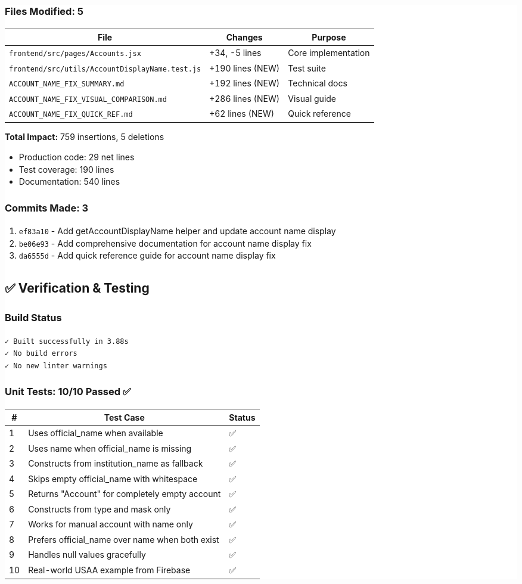 ### Files Modified: 5

| File | Changes | Purpose |
|------|---------|---------|
| `frontend/src/pages/Accounts.jsx` | +34, -5 lines | Core implementation |
| `frontend/src/utils/AccountDisplayName.test.js` | +190 lines (NEW) | Test suite |
| `ACCOUNT_NAME_FIX_SUMMARY.md` | +192 lines (NEW) | Technical docs |
| `ACCOUNT_NAME_FIX_VISUAL_COMPARISON.md` | +286 lines (NEW) | Visual guide |
| `ACCOUNT_NAME_FIX_QUICK_REF.md` | +62 lines (NEW) | Quick reference |

**Total Impact:** 759 insertions, 5 deletions
- Production code: 29 net lines
- Test coverage: 190 lines
- Documentation: 540 lines

### Commits Made: 3

1. `ef83a10` - Add getAccountDisplayName helper and update account name display
2. `be06e93` - Add comprehensive documentation for account name display fix
3. `da6555d` - Add quick reference guide for account name display fix

## ✅ Verification & Testing

### Build Status
```
✓ Built successfully in 3.88s
✓ No build errors
✓ No new linter warnings
```

### Unit Tests: 10/10 Passed ✅

| # | Test Case | Status |
|---|-----------|--------|
| 1 | Uses official_name when available | ✅ |
| 2 | Uses name when official_name is missing | ✅ |
| 3 | Constructs from institution_name as fallback | ✅ |
| 4 | Skips empty official_name with whitespace | ✅ |
| 5 | Returns "Account" for completely empty account | ✅ |
| 6 | Constructs from type and mask only | ✅ |
| 7 | Works for manual account with name only | ✅ |
| 8 | Prefers official_name over name when both exist | ✅ |
| 9 | Handles null values gracefully | ✅ |
| 10 | Real-world USAA example from Firebase | ✅ |
